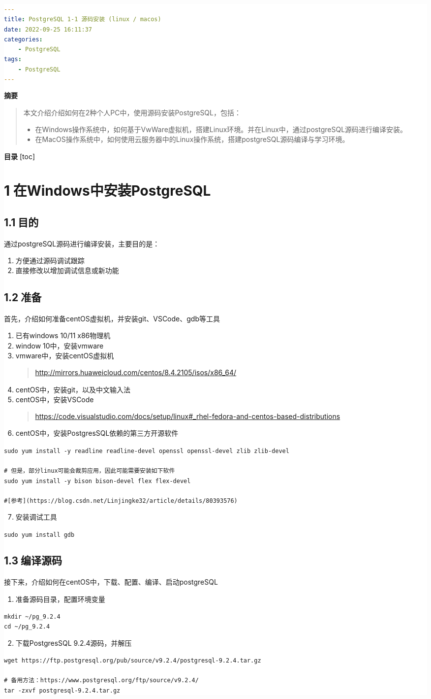 ```yaml
---
title: PostgreSQL 1-1 源码安装 (linux / macos)
date: 2022-09-25 16:11:37
categories:
    - PostgreSQL
tags:
    - PostgreSQL
---
```


**摘要**
> 本文介绍介绍如何在2种个人PC中，使用源码安装PostgreSQL，包括：
>   - 在Windows操作系统中，如何基于VwWare虚拟机，搭建Linux环境。并在Linux中，通过postgreSQL源码进行编译安装。
>   - 在MacOS操作系统中，如何使用云服务器中的Linux操作系统，搭建postgreSQL源码编译与学习环境。

**目录**
[toc]

# 1 在Windows中安装PostgreSQL
## 1.1 目的
通过postgreSQL源码进行编译安装，主要目的是：
1. 方便通过源码调试跟踪
2. 直接修改以增加调试信息或新功能  

## 1.2 准备
首先，介绍如何准备centOS虚拟机，并安装git、VSCode、gdb等工具
1. 已有windows 10/11 x86物理机
2. window 10中，安装vmware
3. vmware中，安装centOS虚拟机
   > http://mirrors.huaweicloud.com/centos/8.4.2105/isos/x86_64/ 
4. centOS中，安装git，以及中文输入法
5. centOS中，安装VSCode
   > https://code.visualstudio.com/docs/setup/linux#_rhel-fedora-and-centos-based-distributions
6. centOS中，安装PostgresSQL依赖的第三方开源软件
```shell
sudo yum install -y readline readline-devel openssl openssl-devel zlib zlib-devel

# 但是，部分linux可能会裁剪应用，因此可能需要安装如下软件
sudo yum install -y bison bison-devel flex flex-devel

#[参考](https://blog.csdn.net/Linjingke32/article/details/80393576)
```
7. 安装调试工具
```shell
sudo yum install gdb
```
  
## 1.3 编译源码
接下来，介绍如何在centOS中，下载、配置、编译、启动postgreSQL
1. 准备源码目录，配置环境变量
```shell
mkdir ~/pg_9.2.4
cd ~/pg_9.2.4
```
2. 下载PostgresSQL 9.2.4源码，并解压
```shell
wget https://ftp.postgresql.org/pub/source/v9.2.4/postgresql-9.2.4.tar.gz

# 备用方法：https://www.postgresql.org/ftp/source/v9.2.4/
tar -zxvf postgresql-9.2.4.tar.gz

```